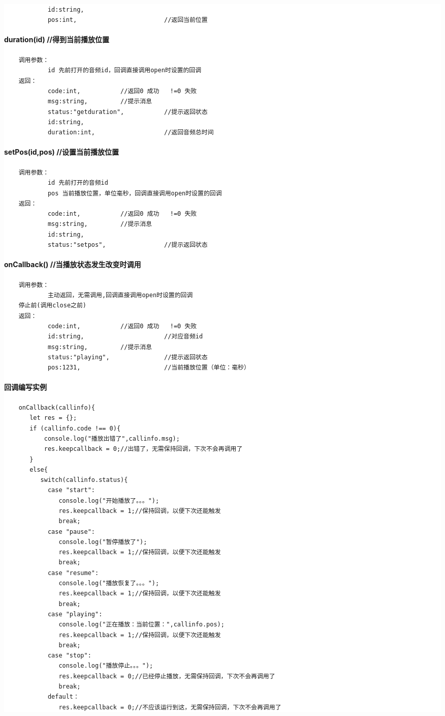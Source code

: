                 id:string,
                pos:int,                        //返回当前位置
#### duration(id)		        //得到当前播放位置
        调用参数：
                id 先前打开的音频id，回调直接调用open时设置的回调
        返回：
                code:int,			//返回0 成功   !=0 失败
                msg:string,			//提示消息
                status:"getduration",           //提示返回状态
                id:string,
                duration:int,                   //返回音频总时间
#### setPos(id,pos)		//设置当前播放位置
        调用参数：
                id 先前打开的音频id
                pos 当前播放位置，单位毫秒，回调直接调用open时设置的回调
        返回：
                code:int,			//返回0 成功   !=0 失败
                msg:string,			//提示消息
                id:string,
                status:"setpos",                //提示返回状态

#### onCallback()		//当播放状态发生改变时调用
        调用参数：
                主动返回，无需调用,回调直接调用open时设置的回调
        停止前(调用close之前)
        返回：
                code:int,			//返回0 成功   !=0 失败
                id:string,                      //对应音频id
                msg:string,			//提示消息
                status:"playing",               //提示返回状态
                pos:1231,                       //当前播放位置（单位：毫秒）
#### 回调编写实例
        onCallback(callinfo){
           let res = {};
           if (callinfo.code !== 0){
               console.log("播放出错了",callinfo.msg);
               res.keepcallback = 0;//出错了，无需保持回调，下次不会再调用了
           }     
           else{
              switch(callinfo.status){
                case "start":
                   console.log("开始播放了。。。");
                   res.keepcallback = 1;//保持回调，以便下次还能触发
                   break;
                case "pause":
                   console.log("暂停播放了");
                   res.keepcallback = 1;//保持回调，以便下次还能触发
                   break;
                case "resume":
                   console.log("播放恢复了。。。");
                   res.keepcallback = 1;//保持回调，以便下次还能触发
                   break;
                case "playing":
                   console.log("正在播放：当前位置：",callinfo.pos);
                   res.keepcallback = 1;//保持回调，以便下次还能触发
                   break;
                case "stop":
                   console.log("播放停止。。。");
                   res.keepcallback = 0;//已经停止播放，无需保持回调，下次不会再调用了
                   break;
                default：
                   res.keepcallback = 0;//不应该运行到这，无需保持回调，下次不会再调用了